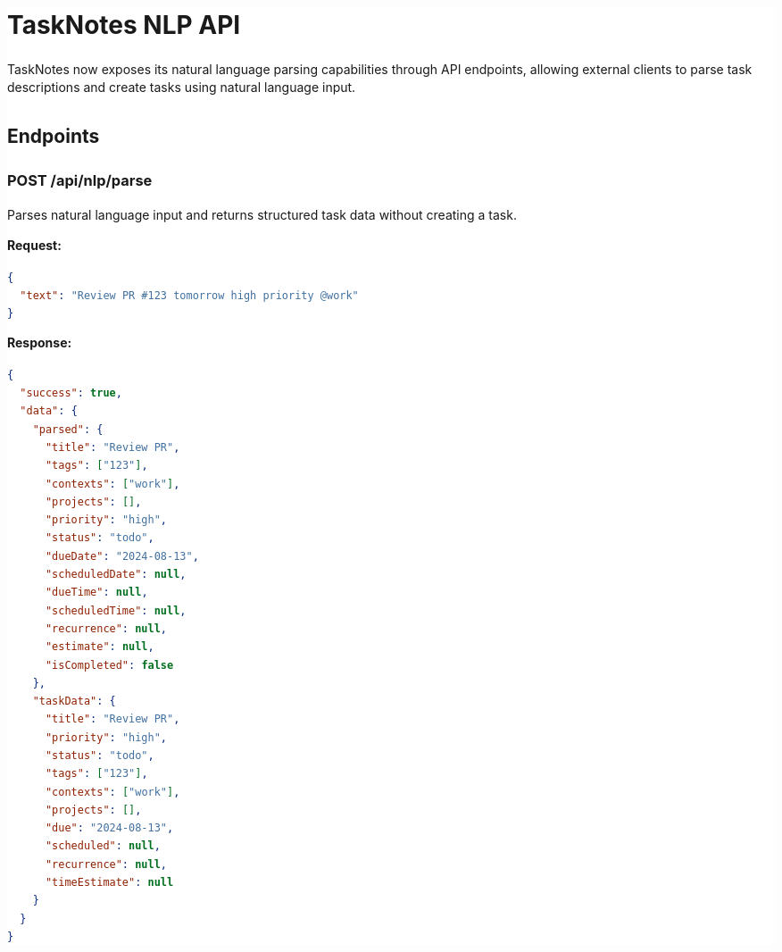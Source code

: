# TaskNotes NLP API

TaskNotes now exposes its natural language parsing capabilities through API endpoints, allowing external clients to parse task descriptions and create tasks using natural language input.

## Endpoints

### POST /api/nlp/parse

Parses natural language input and returns structured task data without creating a task.

**Request:**
```json
{
  "text": "Review PR #123 tomorrow high priority @work"
}
```

**Response:**
```json
{
  "success": true,
  "data": {
    "parsed": {
      "title": "Review PR",
      "tags": ["123"],
      "contexts": ["work"],
      "projects": [],
      "priority": "high",
      "status": "todo",
      "dueDate": "2024-08-13",
      "scheduledDate": null,
      "dueTime": null,
      "scheduledTime": null,
      "recurrence": null,
      "estimate": null,
      "isCompleted": false
    },
    "taskData": {
      "title": "Review PR",
      "priority": "high",
      "status": "todo",
      "tags": ["123"],
      "contexts": ["work"],
      "projects": [],
      "due": "2024-08-13",
      "scheduled": null,
      "recurrence": null,
      "timeEstimate": null
    }
  }
}
```
